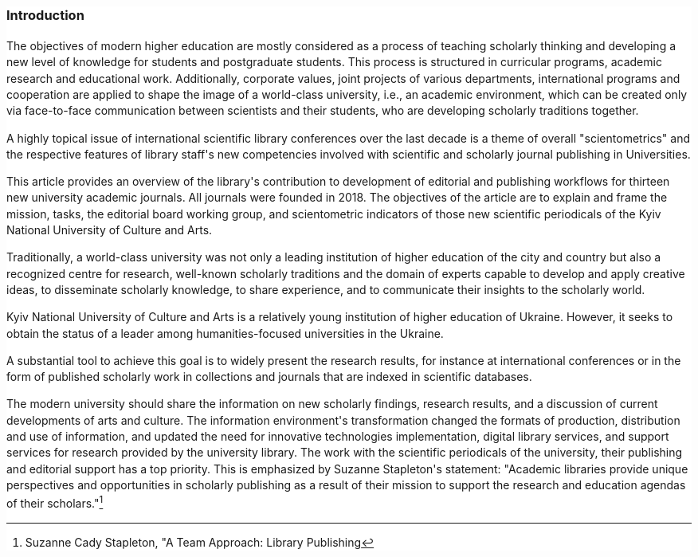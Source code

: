 ### Introduction

The objectives of modern higher education are mostly considered as a
process of teaching scholarly thinking and developing a new level of
knowledge for students and postgraduate students. This process is
structured in curricular programs, academic research and educational
work. Additionally, corporate values, joint projects of various
departments, international programs and cooperation are applied to shape
the image of a world-class university, i.e., an academic environment,
which can be created only via face-to-face communication between
scientists and their students, who are developing scholarly traditions
together.

A highly topical issue of international scientific library conferences
over the last decade is a theme of overall "scientometrics" and the
respective features of library staff\'s new competencies involved with
scientific and scholarly journal publishing in Universities.

This article provides an overview of the library\'s contribution to
development of editorial and publishing workflows for thirteen new
university academic journals. All journals were founded in 2018. The
objectives of the article are to explain and frame the mission, tasks,
the editorial board working group, and scientometric indicators of those
new scientific periodicals of the Kyiv National University of Culture
and Arts.

Traditionally, a world-class university was not only a leading
institution of higher education of the city and country but also a
recognized centre for research, well-known scholarly traditions and the
domain of experts capable to develop and apply creative ideas, to
disseminate scholarly knowledge, to share experience, and to communicate
their insights to the scholarly world.

Kyiv National University of Culture and Arts is a relatively young
institution of higher education of Ukraine. However, it seeks to obtain
the status of a leader among humanities-focused universities in the
Ukraine.

A substantial tool to achieve this goal is to widely present the
research results, for instance at international conferences or in the
form of published scholarly work in collections and journals that are
indexed in scientific databases.

The modern university should share the information on new scholarly
findings, research results, and a discussion of current developments of
arts and culture. The information environment's transformation changed
the formats of production, distribution and use of information, and
updated the need for innovative technologies implementation, digital
library services, and support services for research provided by the
university library. The work with the scientific periodicals of the
university, their publishing and editorial support has a top priority.
This is emphasized by Suzanne Stapleton's statement: "Academic libraries
provide unique perspectives and opportunities in scholarly publishing as
a result of their mission to support the research and education agendas
of their scholars."[^1]


[^1]: Suzanne Cady Stapleton, "A Team Approach: Library Publishing
[^2]: Yulia Didenko and Anna Radchenko, "Publishing activity as a way
[^3]: Sergei Nazarovets and Tatyana Yaroshenko, "The Mohylanskii
[^4]: *Bulletin of the Kyiv National University of Culture and Arts*,
[^5]: *Bulletin of the Kyiv National University of Culture and Arts*,
[^6]: *Bulletin of the Kyiv National University of Culture and Arts*,
[^7]: *Bulletin of the Kyiv National University of Culture and Arts*,
[^8]: *Bulletin of the Kyiv National University of Culture and Arts*,
[^9]: *Bulletin of the Kyiv National University of Culture and Arts*,
[^10]: *Demiurge*,
[^11]: *International Relations*: Theory and Practical Aspects,
[^12]: *Restaurant and Hotel Consulting. Innovations*,
[^13]: *Dance Studies,*
[^14]: *Ukrainian Journal of Library and Information Sciences*,
[^15]: *Ukrainian Information Space,*
[^16]: *Digital platform*: information technologies in sociocultural
[^17]: <https://pkp.sfu.ca/ojs/>
[^18]: <https://indexcopernicus.com/index.php/en/parametryzacja-menu-2/journals-master-list-2>